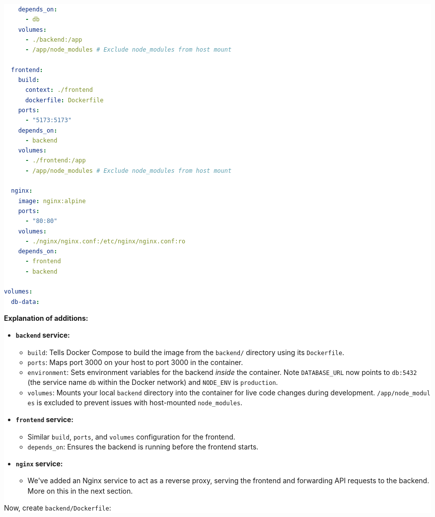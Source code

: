 ```yaml
    depends_on:
      - db
    volumes:
      - ./backend:/app
      - /app/node_modules # Exclude node_modules from host mount

  frontend:
    build:
      context: ./frontend
      dockerfile: Dockerfile
    ports:
      - "5173:5173"
    depends_on:
      - backend
    volumes:
      - ./frontend:/app
      - /app/node_modules # Exclude node_modules from host mount

  nginx:
    image: nginx:alpine
    ports:
      - "80:80"
    volumes:
      - ./nginx/nginx.conf:/etc/nginx/nginx.conf:ro
    depends_on:
      - frontend
      - backend

volumes:
  db-data:
```

**Explanation of additions:**

*   **`backend` service:**
    *   `build`: Tells Docker Compose to build the image from the `backend/` directory using its `Dockerfile`.
    *   `ports`: Maps port 3000 on your host to port 3000 in the container.
    *   `environment`: Sets environment variables for the backend *inside* the container. Note `DATABASE_URL` now points to `db:5432` (the service name `db` within the Docker network) and `NODE_ENV` is `production`.
    *   `volumes`: Mounts your local `backend` directory into the container for live code changes during development. `/app/node_modules` is excluded to prevent issues with host-mounted `node_modules`.

*   **`frontend` service:**
    *   Similar `build`, `ports`, and `volumes` configuration for the frontend.
    *   `depends_on`: Ensures the backend is running before the frontend starts.

*   **`nginx` service:**
    *   We've added an Nginx service to act as a reverse proxy, serving the frontend and forwarding API requests to the backend. More on this in the next section.

Now, create `backend/Dockerfile`:
